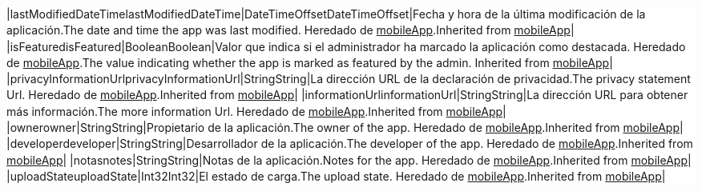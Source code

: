 |<span data-ttu-id="b0ac0-156">lastModifiedDateTime</span><span class="sxs-lookup"><span data-stu-id="b0ac0-156">lastModifiedDateTime</span></span>|<span data-ttu-id="b0ac0-157">DateTimeOffset</span><span class="sxs-lookup"><span data-stu-id="b0ac0-157">DateTimeOffset</span></span>|<span data-ttu-id="b0ac0-158">Fecha y hora de la última modificación de la aplicación.</span><span class="sxs-lookup"><span data-stu-id="b0ac0-158">The date and time the app was last modified.</span></span> <span data-ttu-id="b0ac0-159">Heredado de [mobileApp](../resources/intune-apps-mobileapp.md).</span><span class="sxs-lookup"><span data-stu-id="b0ac0-159">Inherited from [mobileApp](../resources/intune-apps-mobileapp.md)</span></span>|
|<span data-ttu-id="b0ac0-160">isFeatured</span><span class="sxs-lookup"><span data-stu-id="b0ac0-160">isFeatured</span></span>|<span data-ttu-id="b0ac0-161">Boolean</span><span class="sxs-lookup"><span data-stu-id="b0ac0-161">Boolean</span></span>|<span data-ttu-id="b0ac0-162">Valor que indica si el administrador ha marcado la aplicación como destacada. Heredado de [mobileApp](../resources/intune-apps-mobileapp.md).</span><span class="sxs-lookup"><span data-stu-id="b0ac0-162">The value indicating whether the app is marked as featured by the admin. Inherited from [mobileApp](../resources/intune-apps-mobileapp.md)</span></span>|
|<span data-ttu-id="b0ac0-163">privacyInformationUrl</span><span class="sxs-lookup"><span data-stu-id="b0ac0-163">privacyInformationUrl</span></span>|<span data-ttu-id="b0ac0-164">String</span><span class="sxs-lookup"><span data-stu-id="b0ac0-164">String</span></span>|<span data-ttu-id="b0ac0-165">La dirección URL de la declaración de privacidad.</span><span class="sxs-lookup"><span data-stu-id="b0ac0-165">The privacy statement Url.</span></span> <span data-ttu-id="b0ac0-166">Heredado de [mobileApp](../resources/intune-apps-mobileapp.md).</span><span class="sxs-lookup"><span data-stu-id="b0ac0-166">Inherited from [mobileApp](../resources/intune-apps-mobileapp.md)</span></span>|
|<span data-ttu-id="b0ac0-167">informationUrl</span><span class="sxs-lookup"><span data-stu-id="b0ac0-167">informationUrl</span></span>|<span data-ttu-id="b0ac0-168">String</span><span class="sxs-lookup"><span data-stu-id="b0ac0-168">String</span></span>|<span data-ttu-id="b0ac0-169">La dirección URL para obtener más información.</span><span class="sxs-lookup"><span data-stu-id="b0ac0-169">The more information Url.</span></span> <span data-ttu-id="b0ac0-170">Heredado de [mobileApp](../resources/intune-apps-mobileapp.md).</span><span class="sxs-lookup"><span data-stu-id="b0ac0-170">Inherited from [mobileApp](../resources/intune-apps-mobileapp.md)</span></span>|
|<span data-ttu-id="b0ac0-171">owner</span><span class="sxs-lookup"><span data-stu-id="b0ac0-171">owner</span></span>|<span data-ttu-id="b0ac0-172">String</span><span class="sxs-lookup"><span data-stu-id="b0ac0-172">String</span></span>|<span data-ttu-id="b0ac0-173">Propietario de la aplicación.</span><span class="sxs-lookup"><span data-stu-id="b0ac0-173">The owner of the app.</span></span> <span data-ttu-id="b0ac0-174">Heredado de [mobileApp](../resources/intune-apps-mobileapp.md).</span><span class="sxs-lookup"><span data-stu-id="b0ac0-174">Inherited from [mobileApp](../resources/intune-apps-mobileapp.md)</span></span>|
|<span data-ttu-id="b0ac0-175">developer</span><span class="sxs-lookup"><span data-stu-id="b0ac0-175">developer</span></span>|<span data-ttu-id="b0ac0-176">String</span><span class="sxs-lookup"><span data-stu-id="b0ac0-176">String</span></span>|<span data-ttu-id="b0ac0-177">Desarrollador de la aplicación.</span><span class="sxs-lookup"><span data-stu-id="b0ac0-177">The developer of the app.</span></span> <span data-ttu-id="b0ac0-178">Heredado de [mobileApp](../resources/intune-apps-mobileapp.md).</span><span class="sxs-lookup"><span data-stu-id="b0ac0-178">Inherited from [mobileApp](../resources/intune-apps-mobileapp.md)</span></span>|
|<span data-ttu-id="b0ac0-179">notas</span><span class="sxs-lookup"><span data-stu-id="b0ac0-179">notes</span></span>|<span data-ttu-id="b0ac0-180">String</span><span class="sxs-lookup"><span data-stu-id="b0ac0-180">String</span></span>|<span data-ttu-id="b0ac0-181">Notas de la aplicación.</span><span class="sxs-lookup"><span data-stu-id="b0ac0-181">Notes for the app.</span></span> <span data-ttu-id="b0ac0-182">Heredado de [mobileApp](../resources/intune-apps-mobileapp.md).</span><span class="sxs-lookup"><span data-stu-id="b0ac0-182">Inherited from [mobileApp](../resources/intune-apps-mobileapp.md)</span></span>|
|<span data-ttu-id="b0ac0-183">uploadState</span><span class="sxs-lookup"><span data-stu-id="b0ac0-183">uploadState</span></span>|<span data-ttu-id="b0ac0-184">Int32</span><span class="sxs-lookup"><span data-stu-id="b0ac0-184">Int32</span></span>|<span data-ttu-id="b0ac0-185">El estado de carga.</span><span class="sxs-lookup"><span data-stu-id="b0ac0-185">The upload state.</span></span> <span data-ttu-id="b0ac0-186">Heredado de [mobileApp](../resources/intune-apps-mobileapp.md).</span><span class="sxs-lookup"><span data-stu-id="b0ac0-186">Inherited from [mobileApp](../resources/intune-apps-mobileapp.md)</span></span>|